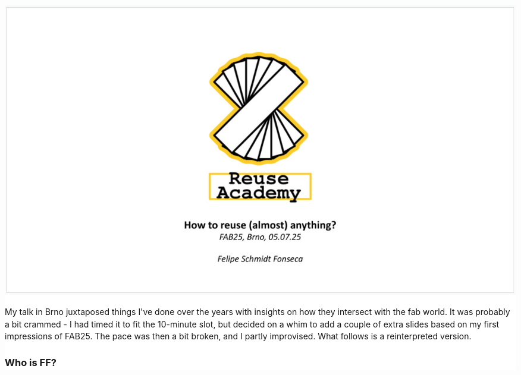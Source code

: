 ![Reuse Academy](00_reuse-academy.jpg)

My talk in Brno juxtaposed things I've done over the years with insights on how they intersect with the fab world. It was probably a bit crammed - I had timed it to fit the 10-minute slot, but decided on a whim to add a couple of extra slides based on my first impressions of FAB25. The pace was then a bit broken, and I partly improvised. What follows is a reinterpreted version.

### Who is FF?
